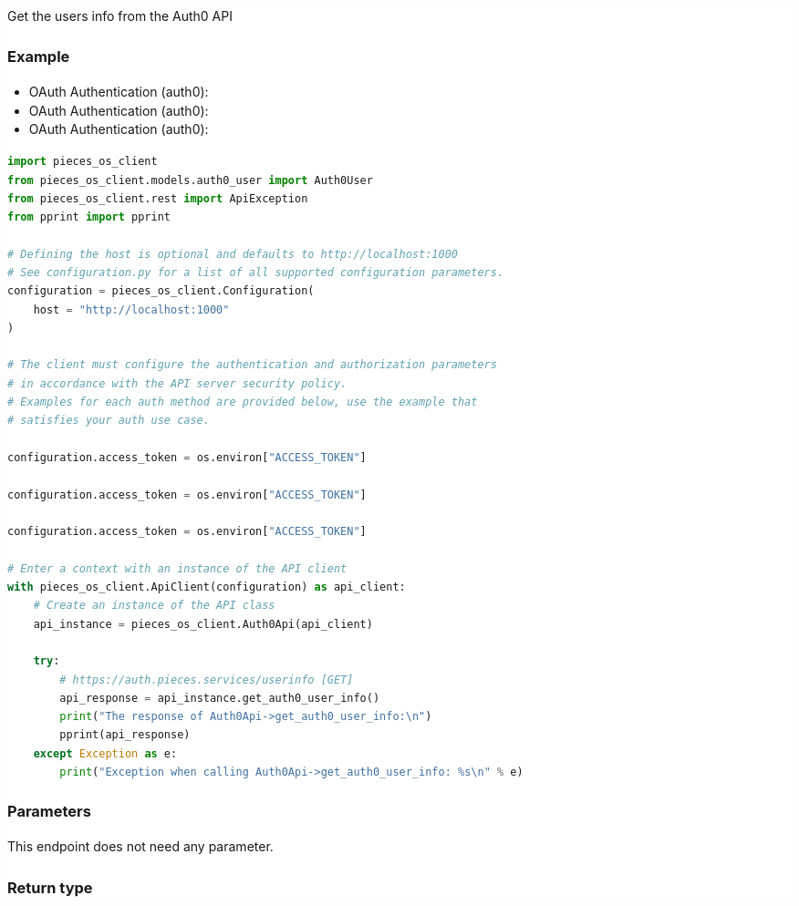 Get the users info from the Auth0 API

### Example

* OAuth Authentication (auth0):
* OAuth Authentication (auth0):
* OAuth Authentication (auth0):

```python
import pieces_os_client
from pieces_os_client.models.auth0_user import Auth0User
from pieces_os_client.rest import ApiException
from pprint import pprint

# Defining the host is optional and defaults to http://localhost:1000
# See configuration.py for a list of all supported configuration parameters.
configuration = pieces_os_client.Configuration(
    host = "http://localhost:1000"
)

# The client must configure the authentication and authorization parameters
# in accordance with the API server security policy.
# Examples for each auth method are provided below, use the example that
# satisfies your auth use case.

configuration.access_token = os.environ["ACCESS_TOKEN"]

configuration.access_token = os.environ["ACCESS_TOKEN"]

configuration.access_token = os.environ["ACCESS_TOKEN"]

# Enter a context with an instance of the API client
with pieces_os_client.ApiClient(configuration) as api_client:
    # Create an instance of the API class
    api_instance = pieces_os_client.Auth0Api(api_client)

    try:
        # https://auth.pieces.services/userinfo [GET]
        api_response = api_instance.get_auth0_user_info()
        print("The response of Auth0Api->get_auth0_user_info:\n")
        pprint(api_response)
    except Exception as e:
        print("Exception when calling Auth0Api->get_auth0_user_info: %s\n" % e)
```



### Parameters

This endpoint does not need any parameter.

### Return type
